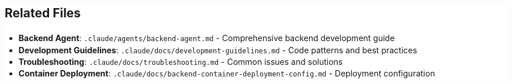 ## Related Files

- **Backend Agent**: `.claude/agents/backend-agent.md` - Comprehensive backend development guide
- **Development Guidelines**: `.claude/docs/development-guidelines.md` - Code patterns and best practices
- **Troubleshooting**: `.claude/docs/troubleshooting.md` - Common issues and solutions
- **Container Deployment**: `.claude/docs/backend-container-deployment-config.md` - Deployment configuration
